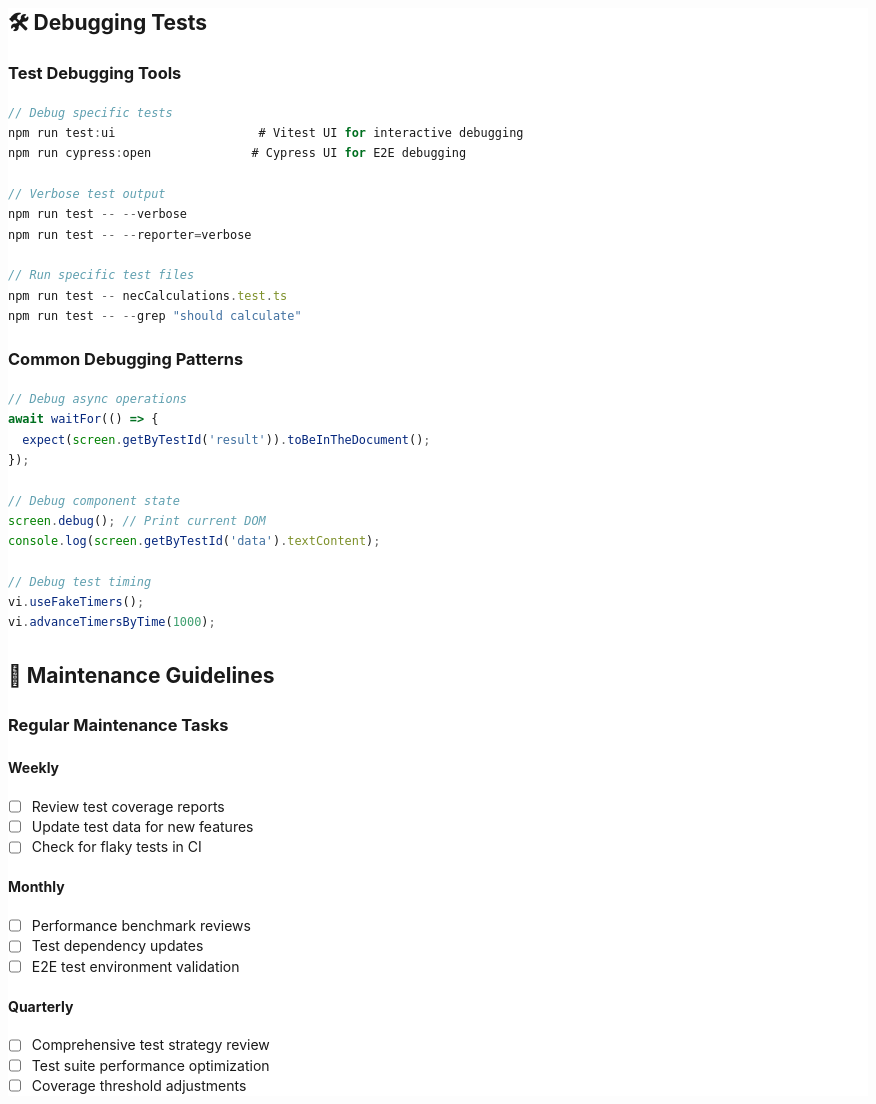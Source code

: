 ## 🛠️ Debugging Tests

### Test Debugging Tools
```typescript
// Debug specific tests
npm run test:ui                    # Vitest UI for interactive debugging
npm run cypress:open              # Cypress UI for E2E debugging

// Verbose test output
npm run test -- --verbose
npm run test -- --reporter=verbose

// Run specific test files
npm run test -- necCalculations.test.ts
npm run test -- --grep "should calculate"
```

### Common Debugging Patterns
```typescript
// Debug async operations
await waitFor(() => {
  expect(screen.getByTestId('result')).toBeInTheDocument();
});

// Debug component state
screen.debug(); // Print current DOM
console.log(screen.getByTestId('data').textContent);

// Debug test timing
vi.useFakeTimers();
vi.advanceTimersByTime(1000);
```

## 🔧 Maintenance Guidelines

### Regular Maintenance Tasks

#### Weekly
- [ ] Review test coverage reports
- [ ] Update test data for new features
- [ ] Check for flaky tests in CI

#### Monthly  
- [ ] Performance benchmark reviews
- [ ] Test dependency updates
- [ ] E2E test environment validation

#### Quarterly
- [ ] Comprehensive test strategy review
- [ ] Test suite performance optimization
- [ ] Coverage threshold adjustments
